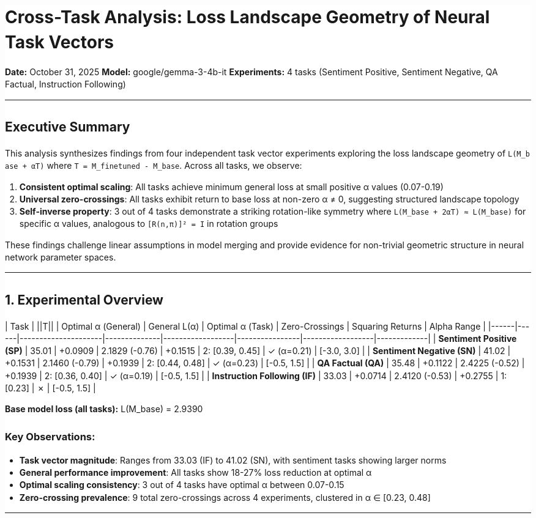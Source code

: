 # Cross-Task Analysis: Loss Landscape Geometry of Neural Task Vectors

**Date:** October 31, 2025
**Model:** google/gemma-3-4b-it
**Experiments:** 4 tasks (Sentiment Positive, Sentiment Negative, QA Factual, Instruction Following)

---

## Executive Summary

This analysis synthesizes findings from four independent task vector experiments exploring the loss landscape geometry of `L(M_base + αT)` where `T = M_finetuned - M_base`. Across all tasks, we observe:

1. **Consistent optimal scaling**: All tasks achieve minimum general loss at small positive α values (0.07-0.19)
2. **Universal zero-crossings**: All tasks exhibit return to base loss at non-zero α ≠ 0, suggesting structured landscape topology
3. **Self-inverse property**: 3 out of 4 tasks demonstrate a striking rotation-like symmetry where `L(M_base + 2αT) ≈ L(M_base)` for specific α values, analogous to `[R(n,π)]² = I` in rotation groups

These findings challenge linear assumptions in model merging and provide evidence for non-trivial geometric structure in neural network parameter spaces.

---

## 1. Experimental Overview

| Task | ||T|| | Optimal α (General) | General L(α) | Optimal α (Task) | Zero-Crossings | Squaring Returns | Alpha Range |
|------|------|---------------------|--------------|------------------|----------------|------------------|-------------|
| **Sentiment Positive (SP)** | 35.01 | +0.0909 | 2.1829 (-0.76) | +0.1515 | 2: [0.39, 0.45] | ✓ (α=0.21) | [-3.0, 3.0] |
| **Sentiment Negative (SN)** | 41.02 | +0.1531 | 2.1460 (-0.79) | +0.1939 | 2: [0.44, 0.48] | ✓ (α=0.23) | [-0.5, 1.5] |
| **QA Factual (QA)** | 35.48 | +0.1122 | 2.4225 (-0.52) | +0.1939 | 2: [0.36, 0.40] | ✓ (α=0.19) | [-0.5, 1.5] |
| **Instruction Following (IF)** | 33.03 | +0.0714 | 2.4120 (-0.53) | +0.2755 | 1: [0.23] | ✗ | [-0.5, 1.5] |

**Base model loss (all tasks):** L(M_base) = 2.9390

### Key Observations:
- **Task vector magnitude**: Ranges from 33.03 (IF) to 41.02 (SN), with sentiment tasks showing larger norms
- **General performance improvement**: All tasks show 18-27% loss reduction at optimal α
- **Optimal scaling consistency**: 3 out of 4 tasks have optimal α between 0.07-0.15
- **Zero-crossing prevalence**: 9 total zero-crossings across 4 experiments, clustered in α ∈ [0.23, 0.48]

---
